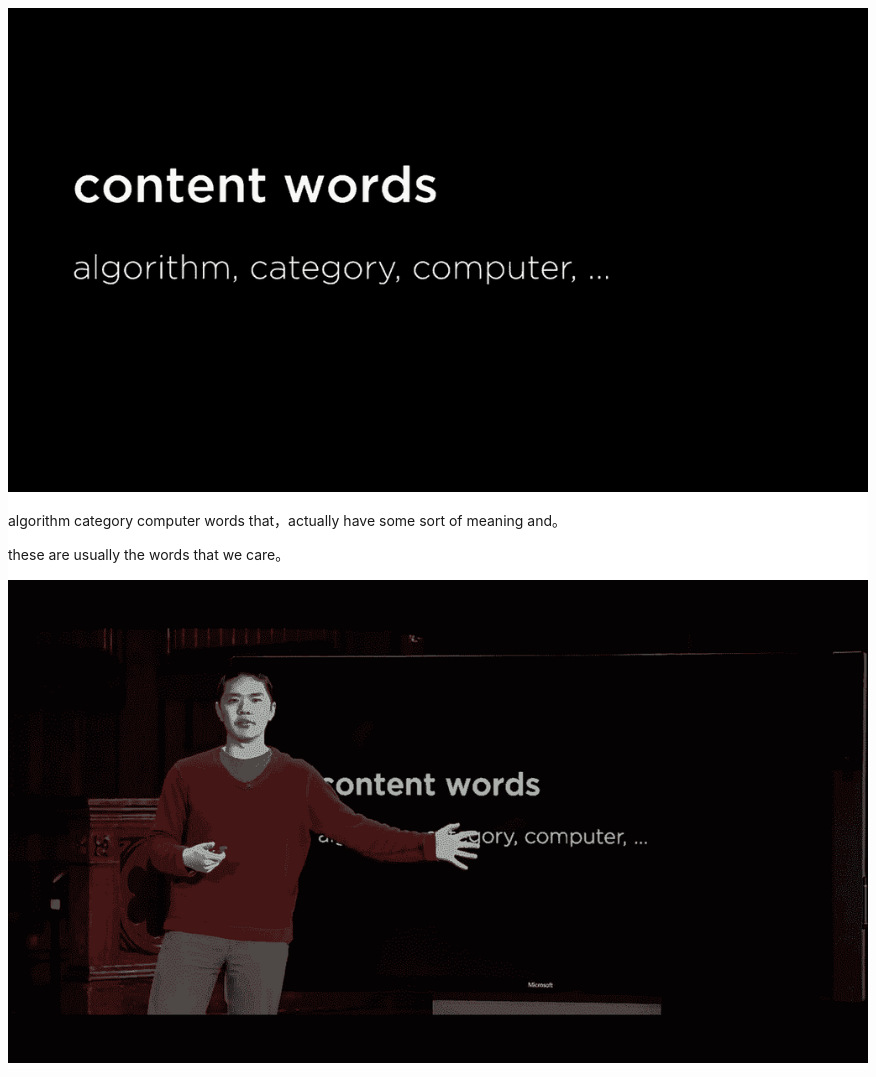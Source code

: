 ![](img/2782ceb1249cc2bcb3d95101cf1913de_41.png)

algorithm category computer words that，actually have some sort of meaning and。

these are usually the words that we care。

![](img/2782ceb1249cc2bcb3d95101cf1913de_43.png)
